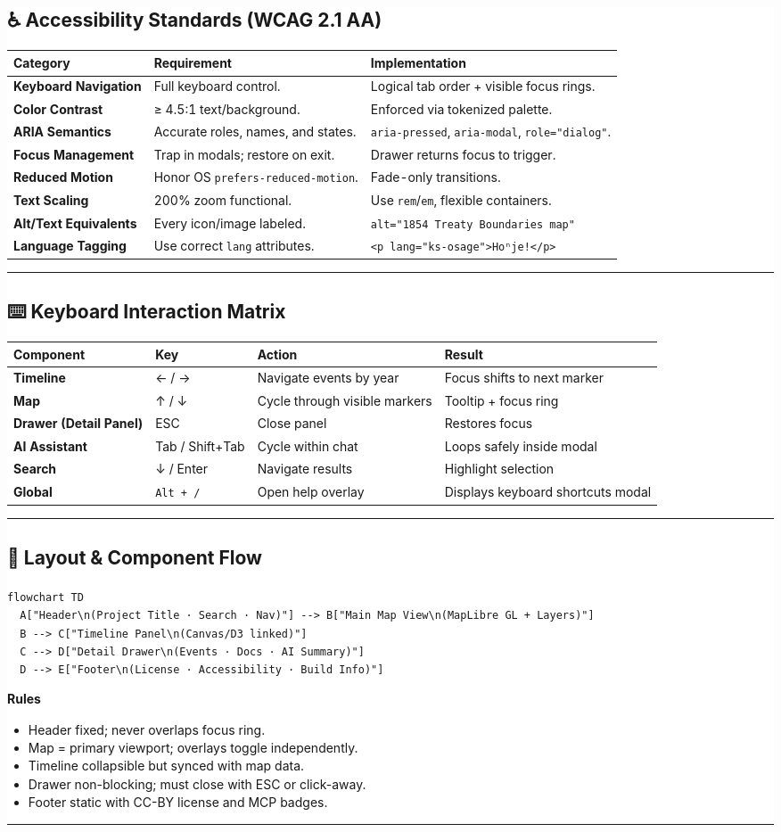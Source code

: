 
## ♿ Accessibility Standards (WCAG 2.1 AA)

| Category | Requirement | Implementation |
|:--|:--|:--|
| **Keyboard Navigation** | Full keyboard control. | Logical tab order + visible focus rings. |
| **Color Contrast** | ≥ 4.5:1 text/background. | Enforced via tokenized palette. |
| **ARIA Semantics** | Accurate roles, names, and states. | `aria-pressed`, `aria-modal`, `role="dialog"`. |
| **Focus Management** | Trap in modals; restore on exit. | Drawer returns focus to trigger. |
| **Reduced Motion** | Honor OS `prefers-reduced-motion`. | Fade-only transitions. |
| **Text Scaling** | 200% zoom functional. | Use `rem`/`em`, flexible containers. |
| **Alt/Text Equivalents** | Every icon/image labeled. | `alt="1854 Treaty Boundaries map"` |
| **Language Tagging** | Use correct `lang` attributes. | `<p lang="ks-osage">Hoⁿje!</p>` |

---

## ⌨️ Keyboard Interaction Matrix

| Component | Key | Action | Result |
|:--|:--|:--|:--|
| **Timeline** | ← / → | Navigate events by year | Focus shifts to next marker |
| **Map** | ↑ / ↓ | Cycle through visible markers | Tooltip + focus ring |
| **Drawer (Detail Panel)** | ESC | Close panel | Restores focus |
| **AI Assistant** | Tab / Shift+Tab | Cycle within chat | Loops safely inside modal |
| **Search** | ↓ / Enter | Navigate results | Highlight selection |
| **Global** | `Alt + /` | Open help overlay | Displays keyboard shortcuts modal |

---

## 🧭 Layout & Component Flow

```mermaid
flowchart TD
  A["Header\n(Project Title · Search · Nav)"] --> B["Main Map View\n(MapLibre GL + Layers)"]
  B --> C["Timeline Panel\n(Canvas/D3 linked)"]
  C --> D["Detail Drawer\n(Events · Docs · AI Summary)"]
  D --> E["Footer\n(License · Accessibility · Build Info)"]
```


**Rules**
- Header fixed; never overlaps focus ring.
- Map = primary viewport; overlays toggle independently.
- Timeline collapsible but synced with map data.
- Drawer non-blocking; must close with ESC or click-away.
- Footer static with CC-BY license and MCP badges.

---